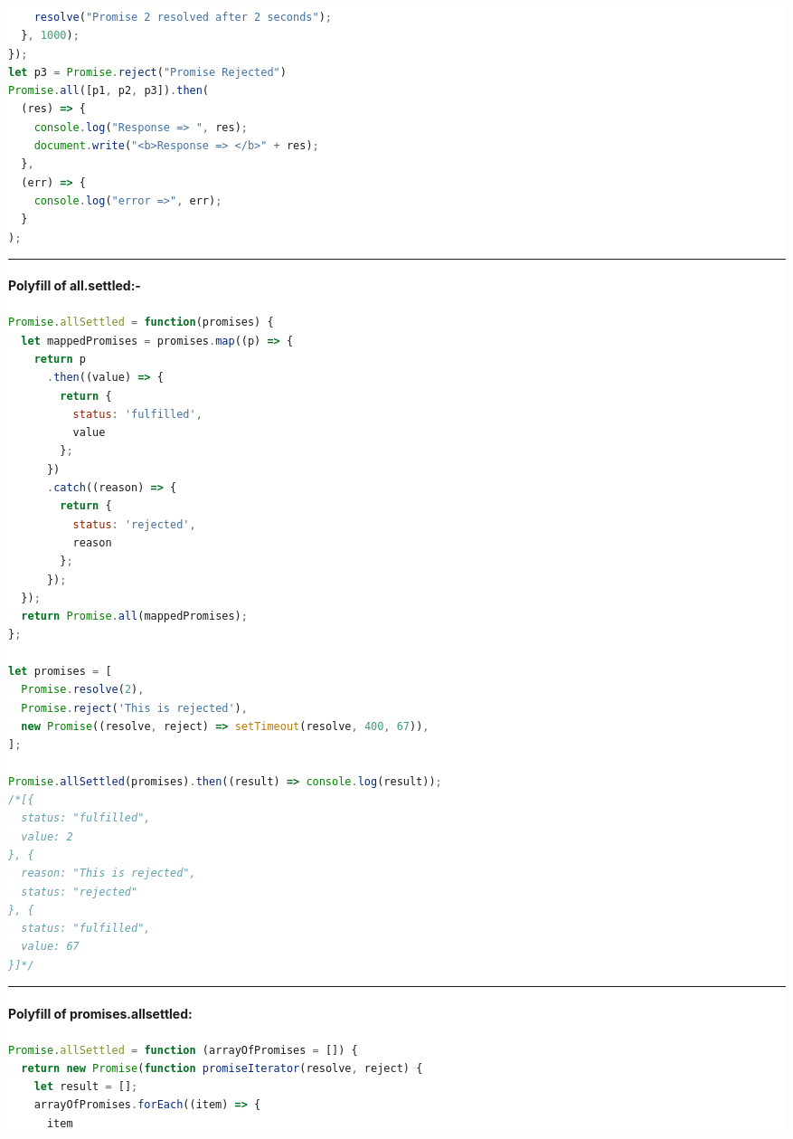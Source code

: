 ```javascript
    resolve("Promise 2 resolved after 2 seconds");
  }, 1000);
});
let p3 = Promise.reject("Promise Rejected")
Promise.all([p1, p2, p3]).then(
  (res) => {
    console.log("Response => ", res);
    document.write("<b>Response => </b>" + res);
  },
  (err) => {
    console.log("error =>", err);
  }
);
```
------------------------------------------
####  Polyfill of all.settled:-
```javascript
Promise.allSettled = function(promises) {
  let mappedPromises = promises.map((p) => {
    return p
      .then((value) => {
        return {
          status: 'fulfilled',
          value
        };
      })
      .catch((reason) => {
        return {
          status: 'rejected',
          reason
        };
      });
  });
  return Promise.all(mappedPromises);
};

let promises = [
  Promise.resolve(2),
  Promise.reject('This is rejected'),
  new Promise((resolve, reject) => setTimeout(resolve, 400, 67)),
];

Promise.allSettled(promises).then((result) => console.log(result)); 
/*[{
  status: "fulfilled",
  value: 2
}, {
  reason: "This is rejected",
  status: "rejected"
}, {
  status: "fulfilled",
  value: 67
}]*/
```
------------------------------------------
#### Polyfill of promises.allsettled:
```javascript
Promise.allSettled = function (arrayOfPromises = []) {
  return new Promise(function promiseIterator(resolve, reject) {
    let result = [];
    arrayOfPromises.forEach((item) => {
      item
```